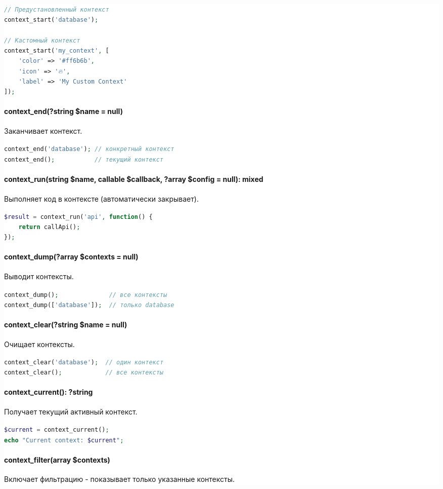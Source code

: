 ```php
// Предустановленный контекст
context_start('database');

// Кастомный контекст
context_start('my_context', [
    'color' => '#ff6b6b',
    'icon' => '🔥',
    'label' => 'My Custom Context'
]);
```

#### context_end(?string $name = null)
Заканчивает контекст.

```php
context_end('database'); // конкретный контекст
context_end();           // текущий контекст
```

#### context_run(string $name, callable $callback, ?array $config = null): mixed
Выполняет код в контексте (автоматически закрывает).

```php
$result = context_run('api', function() {
    return callApi();
});
```

#### context_dump(?array $contexts = null)
Выводит контексты.

```php
context_dump();              // все контексты
context_dump(['database']);  // только database
```

#### context_clear(?string $name = null)
Очищает контексты.

```php
context_clear('database');  // один контекст
context_clear();            // все контексты
```

#### context_current(): ?string
Получает текущий активный контекст.

```php
$current = context_current();
echo "Current context: $current";
```

#### context_filter(array $contexts)
Включает фильтрацию - показывает только указанные контексты.
